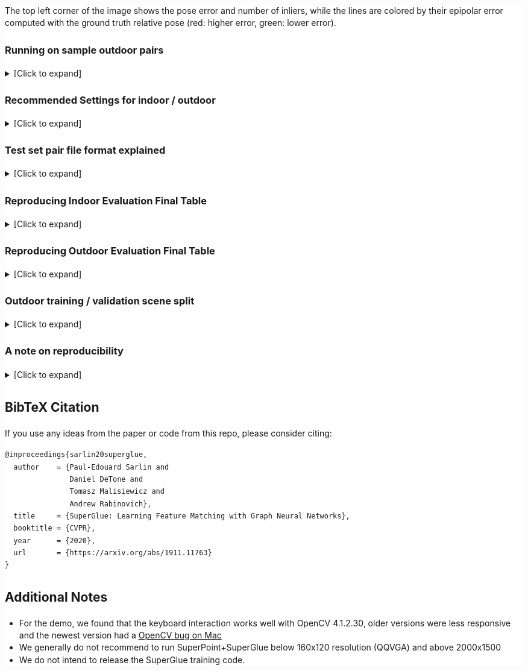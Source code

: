The top left corner of the image shows the pose error and number of inliers, while the lines are colored by their epipolar error computed with the ground truth relative pose (red: higher error, green: lower error).

### Running on sample outdoor pairs

<details><summary>[Click to expand]</summary></details>

### Recommended Settings for indoor / outdoor

<details><summary>[Click to expand]</summary></details>

### Test set pair file format explained

<details><summary>[Click to expand]</summary></details>

### Reproducing Indoor Evaluation Final Table

<details><summary>[Click to expand]</summary></details>

### Reproducing Outdoor Evaluation Final Table

<details><summary>[Click to expand]</summary></details>

### Outdoor training / validation scene split

<details><summary>[Click to expand]</summary></details>

### A note on reproducibility

<details><summary>[Click to expand]</summary></details>

## BibTeX Citation
If you use any ideas from the paper or code from this repo, please consider citing:

```txt
@inproceedings{sarlin20superglue,
  author    = {Paul-Edouard Sarlin and
               Daniel DeTone and
               Tomasz Malisiewicz and
               Andrew Rabinovich},
  title     = {SuperGlue: Learning Feature Matching with Graph Neural Networks},
  booktitle = {CVPR},
  year      = {2020},
  url       = {https://arxiv.org/abs/1911.11763}
}
```

## Additional Notes
* For the demo, we found that the keyboard interaction works well with OpenCV 4.1.2.30, older versions were less responsive and the newest version had a [OpenCV bug on Mac](https://stackoverflow.com/questions/60032540/opencv-cv2-imshow-is-not-working-because-of-the-qt)
* We generally do not recommend to run SuperPoint+SuperGlue below 160x120 resolution (QQVGA) and above 2000x1500
* We do not intend to release the SuperGlue training code.
